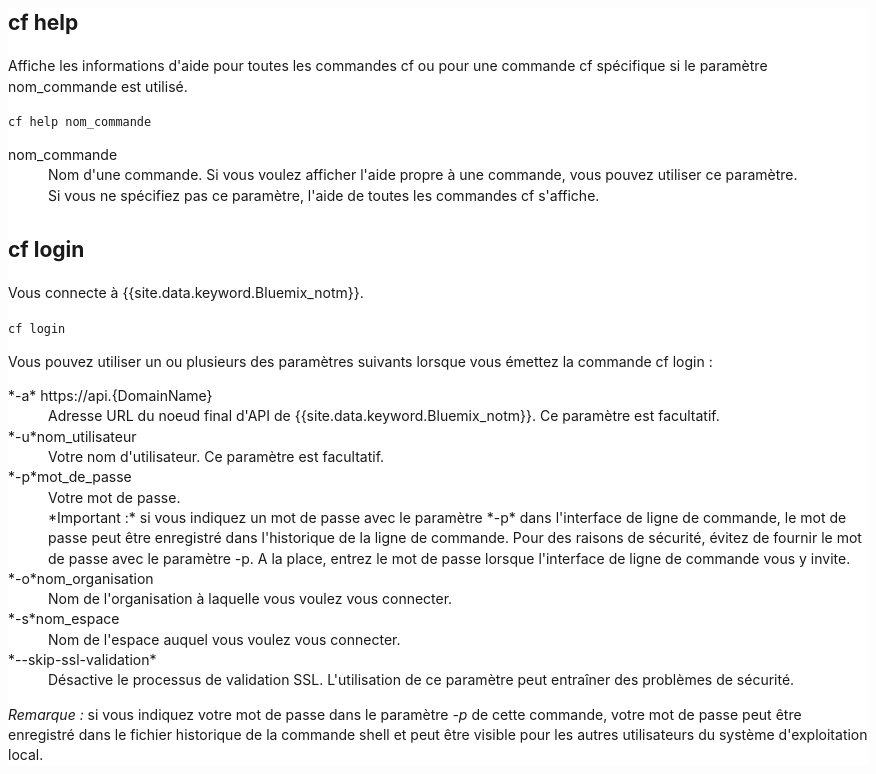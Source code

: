 ## cf help

Affiche les informations d'aide pour toutes les commandes cf ou pour une commande cf spécifique si le paramètre nom_commande est utilisé.
```
cf help nom_commande
```
<dl>
<dt>nom_commande</dt>
<dd>Nom d'une commande. Si vous voulez afficher l'aide propre à une commande, vous pouvez utiliser ce paramètre.</dd>
<dd>Si vous ne spécifiez pas ce paramètre, l'aide de toutes les commandes cf s'affiche.</dd>
</dl>


## cf login

Vous connecte à {{site.data.keyword.Bluemix_notm}}.
```
cf login
```
Vous pouvez utiliser un ou plusieurs des paramètres suivants lorsque vous émettez la commande cf login :
<dl>
<dt>*-a* https://api.{DomainName}</dt>
<dd>Adresse URL du noeud final d'API de {{site.data.keyword.Bluemix_notm}}. Ce paramètre est facultatif.</dd>
<dt>*-u*nom_utilisateur</dt>
<dd>Votre nom d'utilisateur. Ce paramètre est facultatif.</dd>
<dt>*-p*mot_de_passe</dt>
<dd>Votre mot de passe.</dd>
<dd>*Important :* si vous indiquez un mot de passe avec le paramètre *-p* dans l'interface de ligne de commande, le mot
de passe peut être enregistré dans l'historique de la ligne de commande. Pour des raisons de sécurité, évitez de fournir le mot de passe
avec le paramètre -p. A la place,
entrez le mot de passe lorsque l'interface de ligne de commande vous y invite.</dd>
<dt>*-o*nom_organisation</dt>
<dd>Nom de l'organisation à laquelle vous voulez vous connecter.</dd>
<dt>*-s*nom_espace</dt>
<dd>Nom de l'espace auquel vous voulez vous connecter.</dd>
<dt>*--skip-ssl-validation*</dt>
<dd>Désactive le processus de validation SSL. L'utilisation de ce paramètre peut entraîner des problèmes de sécurité.</dd>
</dl>

*Remarque :* si vous indiquez votre mot de passe dans le paramètre *-p* de cette commande, votre mot de passe peut être
enregistré dans le fichier
historique de la commande shell et peut être visible pour les autres utilisateurs du système d'exploitation local.
